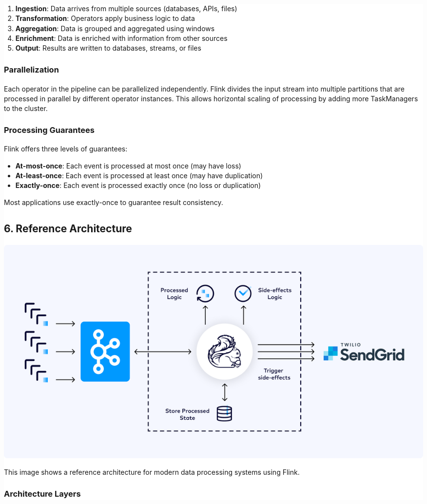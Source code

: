 1. **Ingestion**: Data arrives from multiple sources (databases, APIs, files)
2. **Transformation**: Operators apply business logic to data
3. **Aggregation**: Data is grouped and aggregated using windows
4. **Enrichment**: Data is enriched with information from other sources
5. **Output**: Results are written to databases, streams, or files

### Parallelization

Each operator in the pipeline can be parallelized independently. Flink divides the input stream into multiple partitions that are processed in parallel by different operator instances. This allows horizontal scaling of processing by adding more TaskManagers to the cluster.

### Processing Guarantees

Flink offers three levels of guarantees:

- **At-most-once**: Each event is processed at most once (may have loss)
- **At-least-once**: Each event is processed at least once (may have duplication)
- **Exactly-once**: Each event is processed exactly once (no loss or duplication)

Most applications use exactly-once to guarantee result consistency.

## 6. Reference Architecture

![Reference Architecture](ReferenceArchitecture.png)

This image shows a reference architecture for modern data processing systems using Flink.

### Architecture Layers
